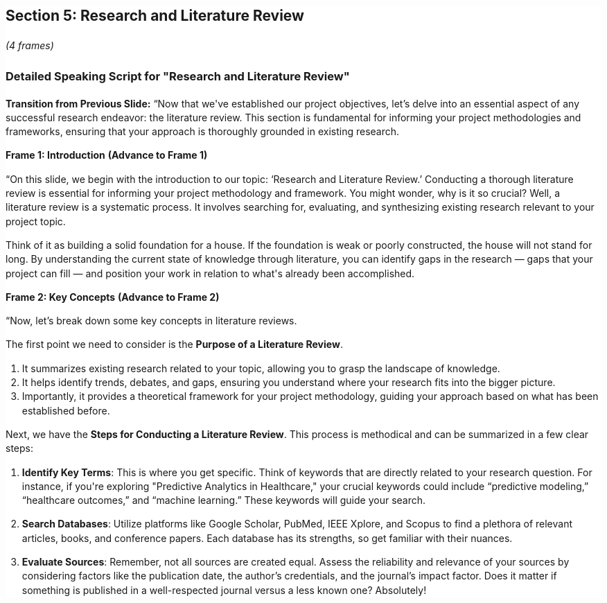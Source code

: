 
## Section 5: Research and Literature Review
*(4 frames)*

### Detailed Speaking Script for "Research and Literature Review"

**Transition from Previous Slide:**
“Now that we've established our project objectives, let’s delve into an essential aspect of any successful research endeavor: the literature review. This section is fundamental for informing your project methodologies and frameworks, ensuring that your approach is thoroughly grounded in existing research. 

**Frame 1: Introduction**
**(Advance to Frame 1)**

“On this slide, we begin with the introduction to our topic: ‘Research and Literature Review.’ Conducting a thorough literature review is essential for informing your project methodology and framework. You might wonder, why is it so crucial? Well, a literature review is a systematic process. It involves searching for, evaluating, and synthesizing existing research relevant to your project topic. 

Think of it as building a solid foundation for a house. If the foundation is weak or poorly constructed, the house will not stand for long. By understanding the current state of knowledge through literature, you can identify gaps in the research — gaps that your project can fill — and position your work in relation to what's already been accomplished. 

**Frame 2: Key Concepts**
**(Advance to Frame 2)**

“Now, let’s break down some key concepts in literature reviews. 

The first point we need to consider is the **Purpose of a Literature Review**. 
1. It summarizes existing research related to your topic, allowing you to grasp the landscape of knowledge.
2. It helps identify trends, debates, and gaps, ensuring you understand where your research fits into the bigger picture.
3. Importantly, it provides a theoretical framework for your project methodology, guiding your approach based on what has been established before.

Next, we have the **Steps for Conducting a Literature Review**. This process is methodical and can be summarized in a few clear steps:

1. **Identify Key Terms**: This is where you get specific. Think of keywords that are directly related to your research question. For instance, if you're exploring "Predictive Analytics in Healthcare," your crucial keywords could include “predictive modeling,” “healthcare outcomes,” and “machine learning.” These keywords will guide your search.

2. **Search Databases**: Utilize platforms like Google Scholar, PubMed, IEEE Xplore, and Scopus to find a plethora of relevant articles, books, and conference papers. Each database has its strengths, so get familiar with their nuances.

3. **Evaluate Sources**: Remember, not all sources are created equal. Assess the reliability and relevance of your sources by considering factors like the publication date, the author’s credentials, and the journal’s impact factor. Does it matter if something is published in a well-respected journal versus a less known one? Absolutely! 
